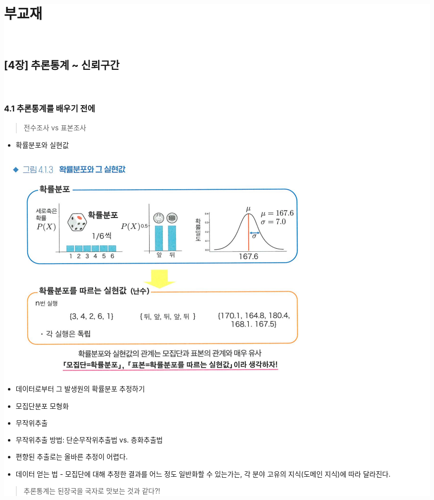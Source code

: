 # 부교재 #

<br/>

## [4장] 추론통계 ~ 신뢰구간 ##
<br/>

### 4.1 추론통계를 배우기 전에 ###

> 전수조사 vs 표본조사

- 확률분포와 실현값

![img27](assets/img/DBRS_week2/img27.png)

- 데이터로부터 그 발생원의 확률분포 추정하기

- 모집단분포 모형화

- 무작위추출

- 무작위추출 방법: 단순무작위추출법 vs. 층화추출법

- 편향된 추출로는 올바른 추정이 어렵다. 

- 데이터 얻는 법 - 모집단에 대해 추정한 결과를 어느 정도 일반화할 수 있는가는, 각 분야 고유의 지식(도메인 지식)에 따라 달라진다. 

> 추론통계는 된장국을 국자로 맛보는 것과 같다?!
